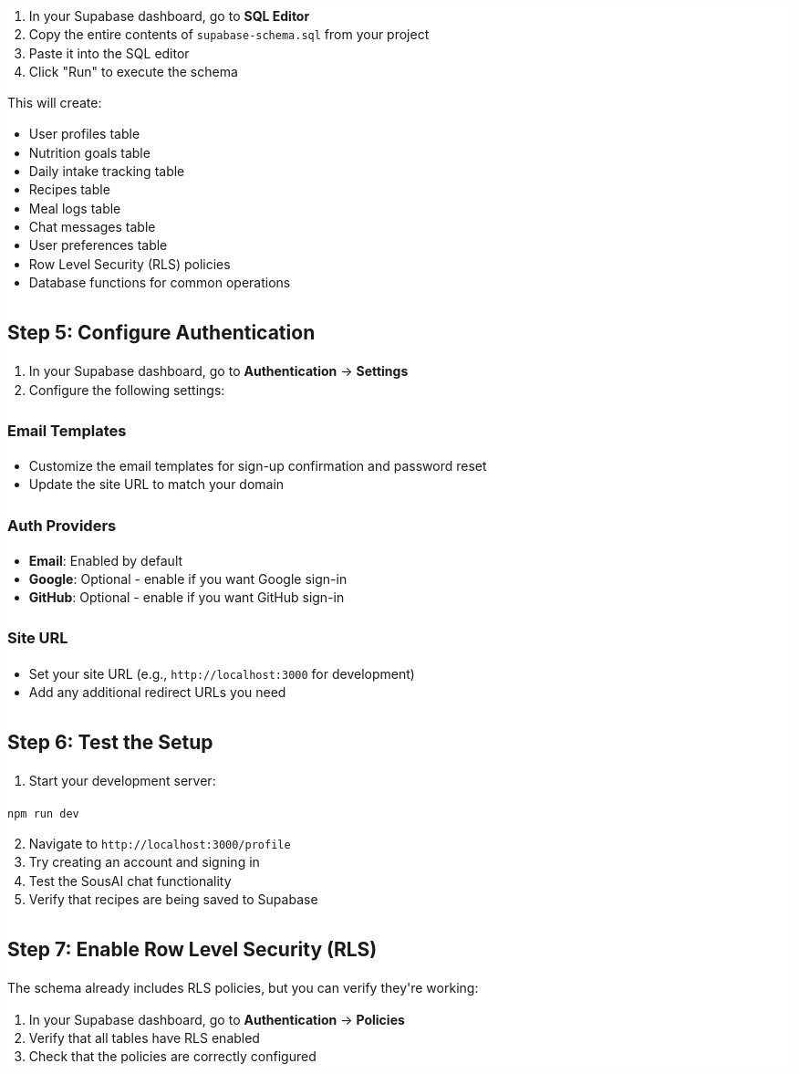1. In your Supabase dashboard, go to **SQL Editor**
2. Copy the entire contents of `supabase-schema.sql` from your project
3. Paste it into the SQL editor
4. Click "Run" to execute the schema

This will create:
- User profiles table
- Nutrition goals table
- Daily intake tracking table
- Recipes table
- Meal logs table
- Chat messages table
- User preferences table
- Row Level Security (RLS) policies
- Database functions for common operations

## Step 5: Configure Authentication

1. In your Supabase dashboard, go to **Authentication** → **Settings**
2. Configure the following settings:

### Email Templates
- Customize the email templates for sign-up confirmation and password reset
- Update the site URL to match your domain

### Auth Providers
- **Email**: Enabled by default
- **Google**: Optional - enable if you want Google sign-in
- **GitHub**: Optional - enable if you want GitHub sign-in

### Site URL
- Set your site URL (e.g., `http://localhost:3000` for development)
- Add any additional redirect URLs you need

## Step 6: Test the Setup

1. Start your development server:
```bash
npm run dev
```

2. Navigate to `http://localhost:3000/profile`
3. Try creating an account and signing in
4. Test the SousAI chat functionality
5. Verify that recipes are being saved to Supabase

## Step 7: Enable Row Level Security (RLS)

The schema already includes RLS policies, but you can verify they're working:

1. In your Supabase dashboard, go to **Authentication** → **Policies**
2. Verify that all tables have RLS enabled
3. Check that the policies are correctly configured
